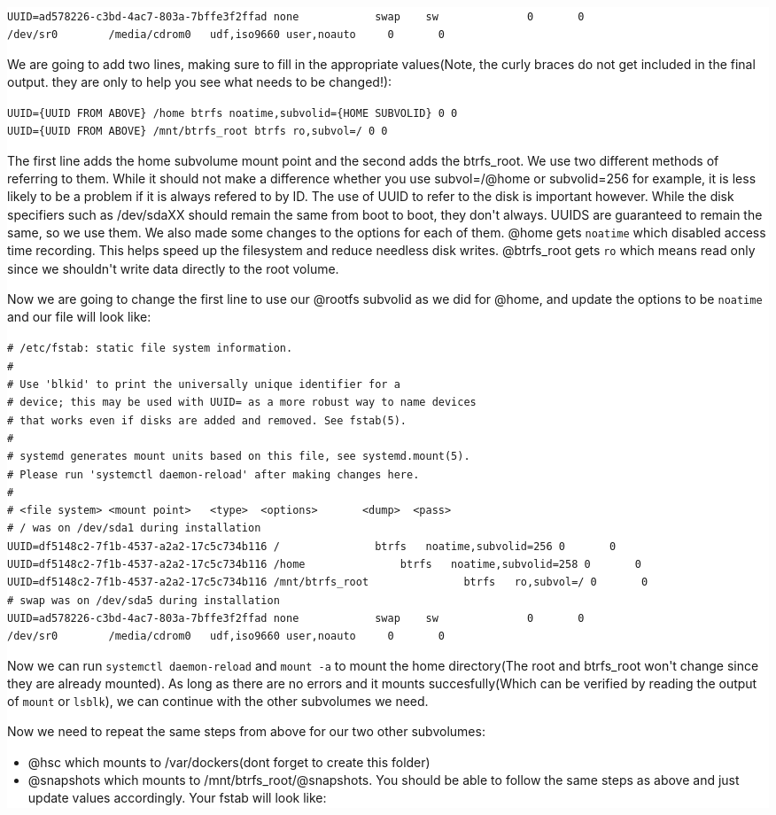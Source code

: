 ```
UUID=ad578226-c3bd-4ac7-803a-7bffe3f2ffad none            swap    sw              0       0
/dev/sr0        /media/cdrom0   udf,iso9660 user,noauto     0       0
```
We are going to add two lines, making sure to fill in the appropriate values(Note, the curly braces do not get included in the final output. they are only to help you see what needs to be changed!):
```
UUID={UUID FROM ABOVE} /home btrfs noatime,subvolid={HOME SUBVOLID} 0 0
UUID={UUID FROM ABOVE} /mnt/btrfs_root btrfs ro,subvol=/ 0 0
```
The first line adds the home subvolume mount point and the second adds the btrfs_root. We use two different methods of referring to them. While it should not make a difference whether you use subvol=/@home or subvolid=256 for example, it is less likely to be a problem if it is always refered to by ID. The use of UUID to refer to the disk is important however. While the disk specifiers such as /dev/sdaXX should remain the same from boot to boot, they don't always. UUIDS are guaranteed to remain the same, so we use them. We also made some changes to the options for each of them. @home gets `noatime` which disabled access time recording. This helps speed up the filesystem and reduce needless disk writes. @btrfs_root gets `ro` which means read only since we shouldn't write data directly to the root volume.

Now we are going to change the first line to use our @rootfs subvolid as we did for @home, and update the options to be `noatime` and our file will look like:
```
# /etc/fstab: static file system information.
#
# Use 'blkid' to print the universally unique identifier for a
# device; this may be used with UUID= as a more robust way to name devices
# that works even if disks are added and removed. See fstab(5).
#
# systemd generates mount units based on this file, see systemd.mount(5).
# Please run 'systemctl daemon-reload' after making changes here.
#
# <file system> <mount point>   <type>  <options>       <dump>  <pass>
# / was on /dev/sda1 during installation
UUID=df5148c2-7f1b-4537-a2a2-17c5c734b116 /               btrfs   noatime,subvolid=256 0       0
UUID=df5148c2-7f1b-4537-a2a2-17c5c734b116 /home               btrfs   noatime,subvolid=258 0       0
UUID=df5148c2-7f1b-4537-a2a2-17c5c734b116 /mnt/btrfs_root               btrfs   ro,subvol=/ 0       0
# swap was on /dev/sda5 during installation
UUID=ad578226-c3bd-4ac7-803a-7bffe3f2ffad none            swap    sw              0       0
/dev/sr0        /media/cdrom0   udf,iso9660 user,noauto     0       0
```

Now we can run `systemctl daemon-reload` and `mount -a` to mount the home directory(The root and btrfs_root won't change since they are already mounted). As long as there are no errors and it mounts succesfully(Which can be verified by reading the output of `mount` or `lsblk`), we can continue with the other subvolumes we need.

Now we need to repeat the same steps from above for our two other subvolumes:
 - @hsc which mounts to /var/dockers(dont forget to create this folder)
 - @snapshots which mounts to /mnt/btrfs_root/@snapshots.
You should be able to follow the same steps as above and just update values accordingly. Your fstab will look like:
